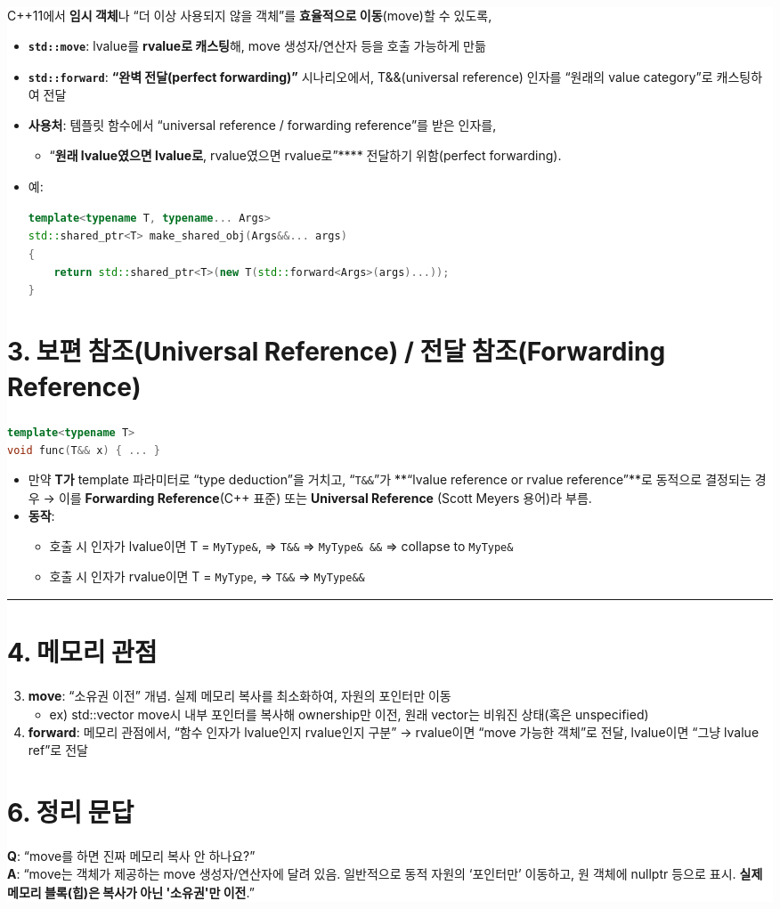 C++11에서 **임시 객체**나 “더 이상 사용되지 않을 객체”를 
**효율적으로 이동**(move)할 수 있도록,  
- **`std::move`**: lvalue를 **rvalue로 캐스팅**해, 
move 생성자/연산자 등을 호출 가능하게 만듦  

- **`std::forward`**: **“완벽 전달(perfect forwarding)”** 
시나리오에서, T&&(universal reference) 인자를 
“원래의 value category”로 캐스팅하여 전달


- **사용처**: 템플릿 함수에서 “universal reference / forwarding reference”를 
받은 인자를,  
  - “**원래 lvalue였으면 lvalue로**, rvalue였으면 rvalue로”**** 전달하기 
  위함(perfect forwarding).  
- 예:
  ```cpp
  template<typename T, typename... Args>
  std::shared_ptr<T> make_shared_obj(Args&&... args)
  {
      return std::shared_ptr<T>(new T(std::forward<Args>(args)...));
  }
  ```


# 3. 보편 참조(Universal Reference) / 전달 참조(Forwarding Reference)

```cpp
template<typename T>
void func(T&& x) { ... }
```

- 만약 **T가** template 파라미터로 “type deduction”을 거치고, “`T&&`”가 
**“lvalue reference or rvalue reference”**로 동적으로 결정되는 경우 → 
이를 **Forwarding Reference**(C++ 표준) 또는 **Universal Reference**
(Scott Meyers 용어)라 부름.  
- **동작**:
  - 호출 시 인자가 lvalue이면 T = `MyType&`, => `T&&` => `MyType& &&` 
  => collapse to `MyType&`
  
  - 호출 시 인자가 rvalue이면 T = `MyType`, => `T&&` => `MyType&&`

---

# 4. 메모리 관점 
3. **move**: “소유권 이전” 개념. 실제 메모리 복사를 최소화하여, 자원의 포인터만 이동  
   - ex) std::vector move시 내부 포인터를 복사해 ownership만 이전, 원래 vector는 비워진 상태(혹은 unspecified)  
4. **forward**: 메모리 관점에서, “함수 인자가 lvalue인지 rvalue인지 구분” → rvalue이면 “move 가능한 객체”로 전달, lvalue이면 “그냥 lvalue ref”로 전달


# 6. 정리 문답
**Q**: “move를 하면 진짜 메모리 복사 안 하나요?”  
**A**: “move는 객체가 제공하는 move 생성자/연산자에 달려 있음.
 일반적으로 동적 자원의 ‘포인터만’ 이동하고, 
 원 객체에 nullptr 등으로 표시. 
 **실제 메모리 블록(힙)은 복사가 아닌 '소유권'만 이전**.”
